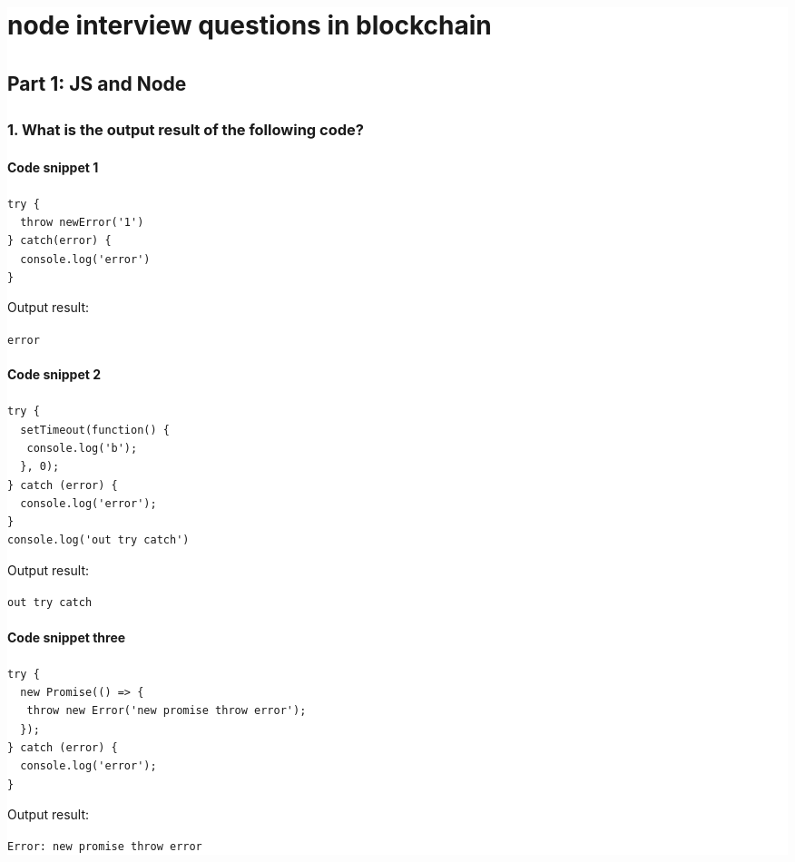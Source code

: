 # node interview questions in blockchain

## Part 1: JS and Node

### 1. What is the output result of the following code?

#### Code snippet 1
```
try {
  throw newError('1')
} catch(error) {
  console.log('error')
}
```
Output result:

```
error
```

#### Code snippet 2

```
try {
  setTimeout(function() {
   console.log('b');
  }, 0);
} catch (error) {
  console.log('error');
}
console.log('out try catch')
```
Output result:

```
out try catch
```

#### Code snippet three

```
try {
  new Promise(() => {
   throw new Error('new promise throw error');
  });
} catch (error) {
  console.log('error');
}
```

Output result:

```
Error: new promise throw error
```
